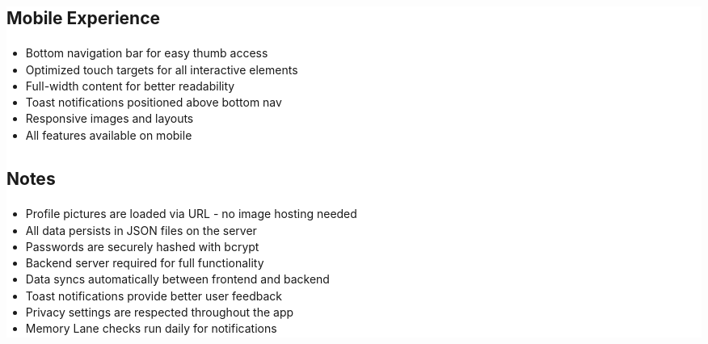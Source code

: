 ## Mobile Experience
- Bottom navigation bar for easy thumb access
- Optimized touch targets for all interactive elements
- Full-width content for better readability
- Toast notifications positioned above bottom nav
- Responsive images and layouts
- All features available on mobile

## Notes
- Profile pictures are loaded via URL - no image hosting needed
- All data persists in JSON files on the server
- Passwords are securely hashed with bcrypt
- Backend server required for full functionality
- Data syncs automatically between frontend and backend
- Toast notifications provide better user feedback
- Privacy settings are respected throughout the app
- Memory Lane checks run daily for notifications
